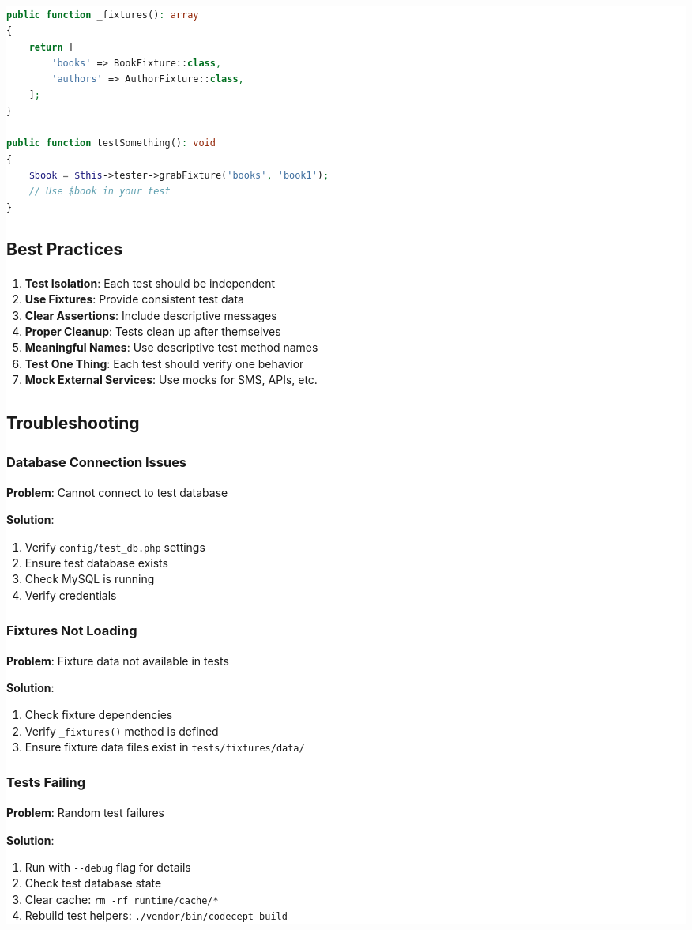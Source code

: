 ```php
public function _fixtures(): array
{
    return [
        'books' => BookFixture::class,
        'authors' => AuthorFixture::class,
    ];
}

public function testSomething(): void
{
    $book = $this->tester->grabFixture('books', 'book1');
    // Use $book in your test
}
```

## Best Practices

1. **Test Isolation**: Each test should be independent
2. **Use Fixtures**: Provide consistent test data
3. **Clear Assertions**: Include descriptive messages
4. **Proper Cleanup**: Tests clean up after themselves
5. **Meaningful Names**: Use descriptive test method names
6. **Test One Thing**: Each test should verify one behavior
7. **Mock External Services**: Use mocks for SMS, APIs, etc.

## Troubleshooting

### Database Connection Issues

**Problem**: Cannot connect to test database

**Solution**:
1. Verify `config/test_db.php` settings
2. Ensure test database exists
3. Check MySQL is running
4. Verify credentials

### Fixtures Not Loading

**Problem**: Fixture data not available in tests

**Solution**:
1. Check fixture dependencies
2. Verify `_fixtures()` method is defined
3. Ensure fixture data files exist in `tests/fixtures/data/`

### Tests Failing

**Problem**: Random test failures

**Solution**:
1. Run with `--debug` flag for details
2. Check test database state
3. Clear cache: `rm -rf runtime/cache/*`
4. Rebuild test helpers: `./vendor/bin/codecept build`
